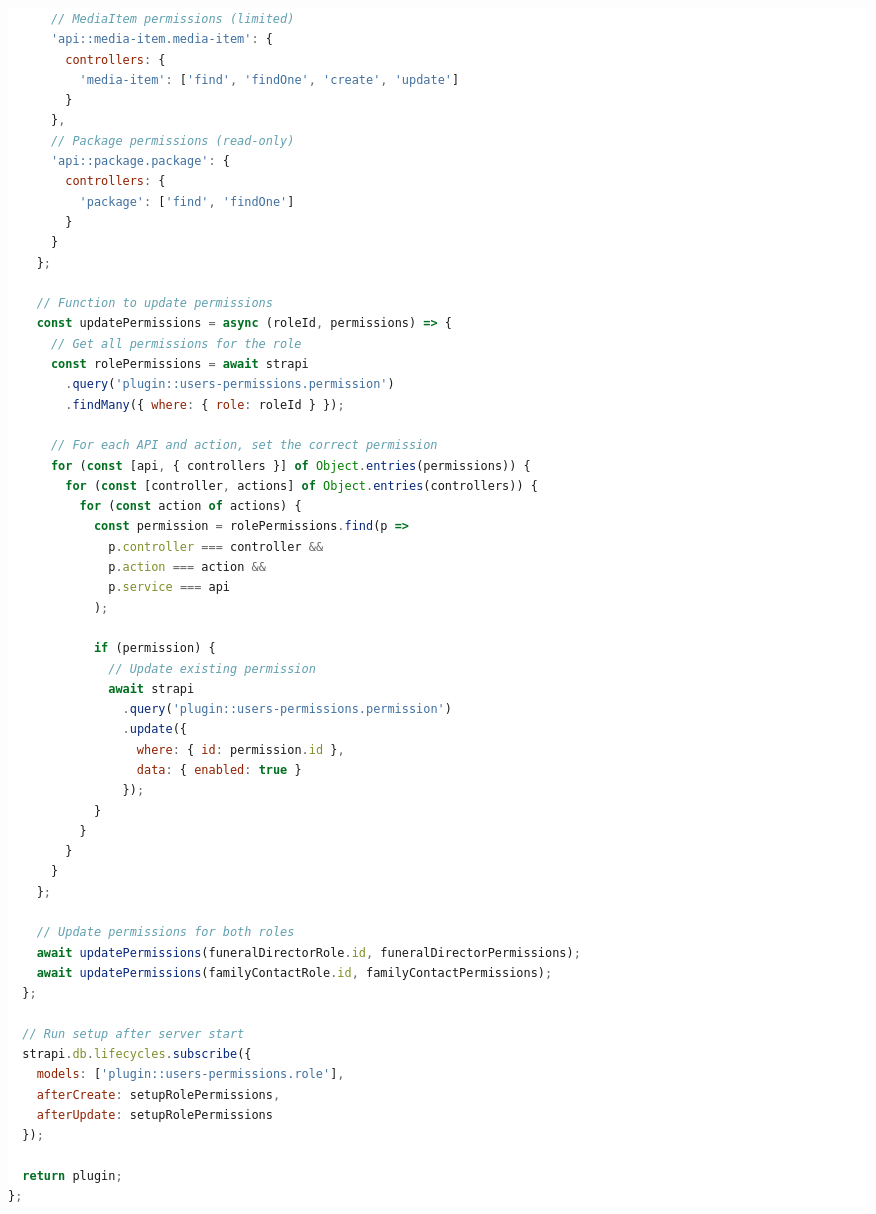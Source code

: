 ```javascript
      // MediaItem permissions (limited)
      'api::media-item.media-item': {
        controllers: {
          'media-item': ['find', 'findOne', 'create', 'update']
        }
      },
      // Package permissions (read-only)
      'api::package.package': {
        controllers: {
          'package': ['find', 'findOne']
        }
      }
    };
    
    // Function to update permissions
    const updatePermissions = async (roleId, permissions) => {
      // Get all permissions for the role
      const rolePermissions = await strapi
        .query('plugin::users-permissions.permission')
        .findMany({ where: { role: roleId } });
      
      // For each API and action, set the correct permission
      for (const [api, { controllers }] of Object.entries(permissions)) {
        for (const [controller, actions] of Object.entries(controllers)) {
          for (const action of actions) {
            const permission = rolePermissions.find(p => 
              p.controller === controller && 
              p.action === action && 
              p.service === api
            );
            
            if (permission) {
              // Update existing permission
              await strapi
                .query('plugin::users-permissions.permission')
                .update({
                  where: { id: permission.id },
                  data: { enabled: true }
                });
            }
          }
        }
      }
    };
    
    // Update permissions for both roles
    await updatePermissions(funeralDirectorRole.id, funeralDirectorPermissions);
    await updatePermissions(familyContactRole.id, familyContactPermissions);
  };

  // Run setup after server start
  strapi.db.lifecycles.subscribe({
    models: ['plugin::users-permissions.role'],
    afterCreate: setupRolePermissions,
    afterUpdate: setupRolePermissions
  });

  return plugin;
};
```
